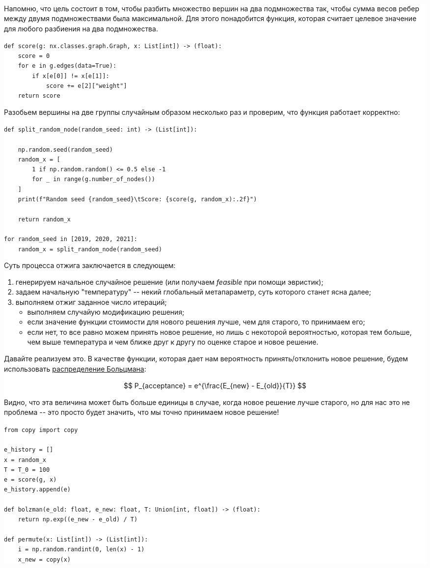 Напомню, что цель состоит в том, чтобы разбить множество вершин на два подмножества так, чтобы сумма весов ребер между двумя подмножествами была максимальной. Для этого понадобится функция, которая считает целевое значение для любого разбиения на два подмножества.

```{code-cell} ipython3
def score(g: nx.classes.graph.Graph, x: List[int]) -> (float):
    score = 0
    for e in g.edges(data=True):
        if x[e[0]] != x[e[1]]:
            score += e[2]["weight"]
    return score
```

Разобьем вершины на две группы случайным образом несколько раз и проверим, что функция работает корректно:

```{code-cell} ipython3
def split_random_node(random_seed: int) -> (List[int]):

    np.random.seed(random_seed)
    random_x = [
        1 if np.random.random() <= 0.5 else -1
        for _ in range(g.number_of_nodes())
    ]
    print(f"Random seed {random_seed}\tScore: {score(g, random_x):.2f}")

    return random_x

for random_seed in [2019, 2020, 2021]:
    random_x = split_random_node(random_seed)
```

Суть процесса отжига заключается в следующем:

1. генерируем начальное случайное решение (или получаем _feasible_ при помощи эвристик);
2. задаем начальную "температуру" -- некий глобальный метапараметр, суть которого станет ясна далее;
2. выполняем отжиг заданное число итераций;
    - выполняем случайую модификацию решения;
    - если значение функции стоимости для нового решения лучше, чем для старого, то принимаем его;
    - если нет, то все равно можем принять новое решение, но лишь с некоторой вероятностью, которая тем больше, чем выше температура и чем ближе друг к другу по оценке старое и новое решение.

Давайте реализуем это. В качестве функции, которая дает нам вероятность принять/отклонить новое решение, будем использовать [распределение Больцмана](https://en.wikipedia.org/wiki/Boltzmann_distribution):

$$
P_{acceptance} = e^{\frac{E_{new} - E_{old}}{T}}
$$

Видно, что эта величина может быть больше единицы в случае, когда новое решение лучше старого, но для нас это не проблема -- это просто будет значить, что мы точно принимаем новое решение!

```{code-cell} ipython3
from copy import copy

e_history = []
x = random_x
T = T_0 = 100
e = score(g, x)
e_history.append(e)

def bolzman(e_old: float, e_new: float, T: Union[int, float]) -> (float):
    return np.exp((e_new - e_old) / T)

def permute(x: List[int]) -> (List[int]):
    i = np.random.randint(0, len(x) - 1)
    x_new = copy(x)
```